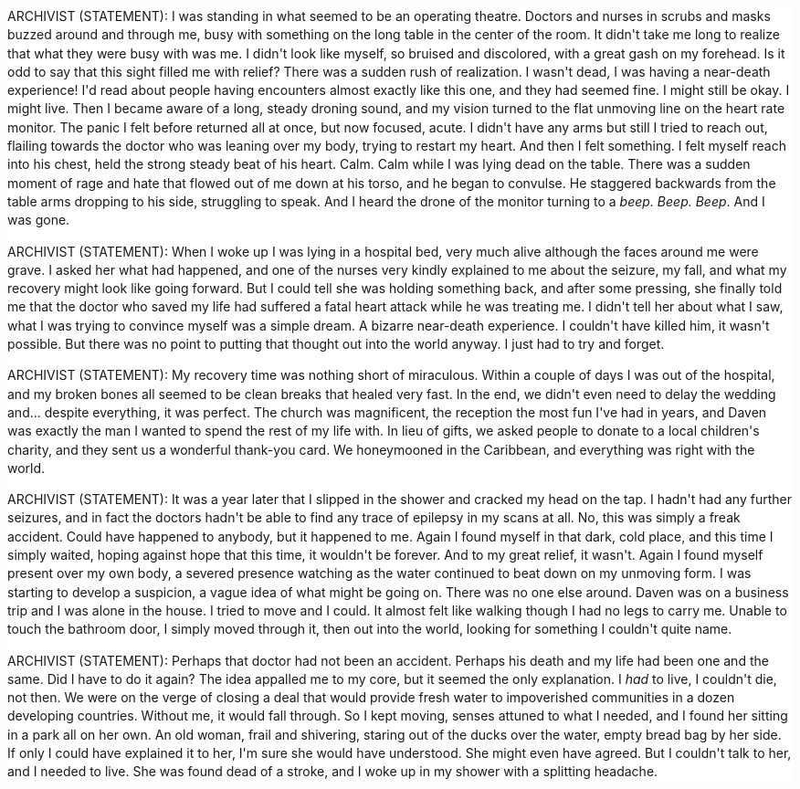 <span class="statement archivist-statement">ARCHIVIST (STATEMENT): I was standing in what seemed to be an operating theatre. Doctors and nurses in scrubs and masks buzzed around and through me, busy with something on the long table in the center of the room. It didn't take me long to realize that what they were busy with was me. I didn't look like myself, so bruised and discolored, with a great gash on my forehead. Is it odd to say that this sight filled me with relief? There was a sudden rush of realization. I wasn't dead, I was having a near-death experience! I'd read about people having encounters almost exactly like this one, and they had seemed fine. I might still be okay. I might live. Then I became aware of a long, steady droning sound, and my vision turned to the flat unmoving line on the heart rate monitor. The panic I felt before returned all at once, but now focused, acute. I didn't have any arms but still I tried to reach out, flailing towards the doctor who was leaning over my body, trying to restart my heart. And then I felt something. I felt myself reach into his chest, held the strong steady beat of his heart. Calm. Calm while I was lying dead on the table. There was a sudden moment of rage and hate that flowed out of me down at his torso, and he began to convulse. He staggered backwards from the table arms dropping to his side, struggling to speak. And I heard the drone of the monitor turning to a _beep. Beep. Beep_. And I was gone.</span>

<span class="statement archivist-statement">ARCHIVIST (STATEMENT): When I woke up I was lying in a hospital bed, very much alive although the faces around me were grave. I asked her what had happened, and one of the nurses very kindly explained to me about the seizure, my fall, and what my recovery might look like going forward. But I could tell she was holding something back, and after some pressing, she finally told me that the doctor who saved my life had suffered a fatal heart attack while he was treating me. I didn't tell her about what I saw, what I was trying to convince myself was a simple dream. A bizarre near-death experience. I couldn't have killed him, it wasn't possible. But there was no point to putting that thought out into the world anyway. I just had to try and forget.</span>

<span class="statement archivist-statement">ARCHIVIST (STATEMENT): My recovery time was nothing short of miraculous. Within a couple of days I was out of the hospital, and my broken bones all seemed to be clean breaks that healed very fast. In the end, we didn't even need to delay the wedding and... despite everything, it was perfect. The church was magnificent, the reception the most fun I've had in years, and Daven was exactly the man I wanted to spend the rest of my life with. In lieu of gifts, we asked people to donate to a local children's charity, and they sent us a wonderful thank-you card. We honeymooned in the Caribbean, and everything was right with the world. </span>

<span class="statement archivist-statement">ARCHIVIST (STATEMENT): It was a year later that I slipped in the shower and cracked my head on the tap. I hadn't had any further seizures, and in fact the doctors hadn't be able to find any trace of epilepsy in my scans at all. No, this was simply a freak accident. Could have happened to anybody, but it happened to me. Again I found myself in that dark, cold place, and this time I simply waited, hoping against hope that this time, it wouldn't be forever. And to my great relief, it wasn't. Again I found myself present over my own body, a severed presence watching as the water continued to beat down on my unmoving form. I was starting to develop a suspicion, a vague idea of what might be going on. There was no one else around. Daven was on a business trip and I was alone in the house. I tried to move and I could. It almost felt like walking though I had no legs to carry me. Unable to touch the bathroom door, I simply moved through it, then out into the world, looking for something I couldn't quite name.</span>

<span class="statement archivist-statement">ARCHIVIST (STATEMENT): Perhaps that doctor had not been an accident. Perhaps his death and my life had been one and the same. Did I have to do it again? The idea appalled me to my core, but it seemed the only explanation. I _had_ to live, I couldn't die, not then. We were on the verge of closing a deal that would provide fresh water to impoverished communities in a dozen developing countries. Without me, it would fall through. So I kept moving, senses attuned to what I needed, and I found her sitting in a park all on her own. An old woman, frail and shivering, staring out of the ducks over the water, empty bread bag by her side. If only I could have explained it to her, I'm sure she would have understood. She might even have agreed. But I couldn't talk to her, and I needed to live. She was found dead of a stroke, and I woke up in my shower with a splitting headache.</span>
